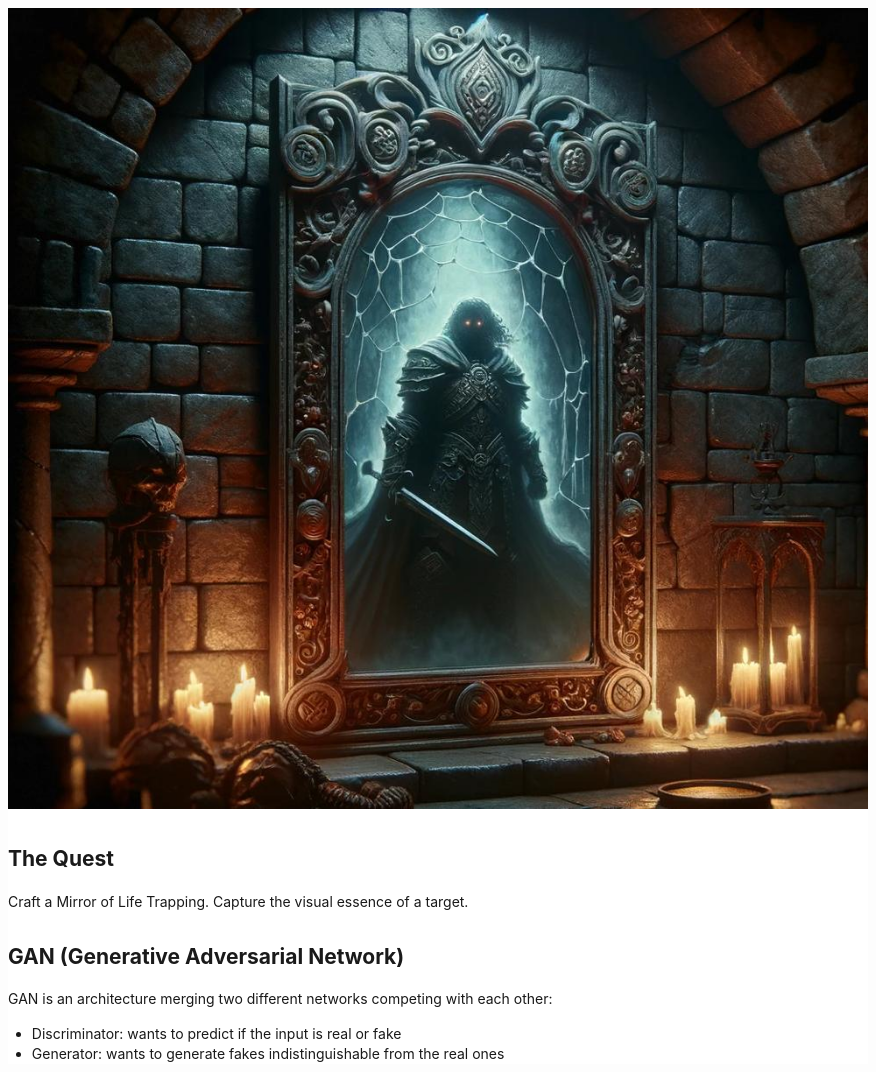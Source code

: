 ![mirror-of-life-trapping](mirror-of-life-trapping.png "Mirror of Life Trapping")

## The Quest
Craft a Mirror of Life Trapping. Capture the visual essence of a target.

## GAN (Generative Adversarial Network)
GAN is an architecture merging two different networks competing with each other:
- Discriminator: wants to predict if the input is real or fake
- Generator: wants to generate fakes indistinguishable from the real ones
